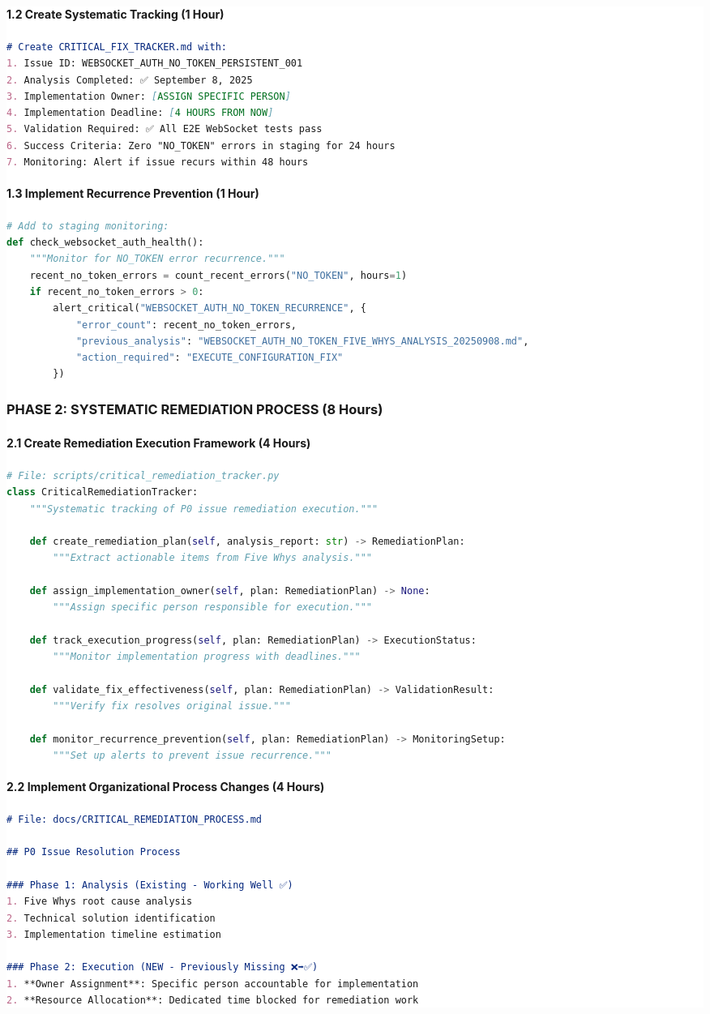 #### 1.2 Create Systematic Tracking (1 Hour)
```markdown
# Create CRITICAL_FIX_TRACKER.md with:
1. Issue ID: WEBSOCKET_AUTH_NO_TOKEN_PERSISTENT_001  
2. Analysis Completed: ✅ September 8, 2025
3. Implementation Owner: [ASSIGN SPECIFIC PERSON]
4. Implementation Deadline: [4 HOURS FROM NOW]
5. Validation Required: ✅ All E2E WebSocket tests pass
6. Success Criteria: Zero "NO_TOKEN" errors in staging for 24 hours
7. Monitoring: Alert if issue recurs within 48 hours
```

#### 1.3 Implement Recurrence Prevention (1 Hour)
```python
# Add to staging monitoring:
def check_websocket_auth_health():
    """Monitor for NO_TOKEN error recurrence."""
    recent_no_token_errors = count_recent_errors("NO_TOKEN", hours=1)
    if recent_no_token_errors > 0:
        alert_critical("WEBSOCKET_AUTH_NO_TOKEN_RECURRENCE", {
            "error_count": recent_no_token_errors,
            "previous_analysis": "WEBSOCKET_AUTH_NO_TOKEN_FIVE_WHYS_ANALYSIS_20250908.md",
            "action_required": "EXECUTE_CONFIGURATION_FIX"
        })
```

### **PHASE 2: SYSTEMATIC REMEDIATION PROCESS (8 Hours)**

#### 2.1 Create Remediation Execution Framework (4 Hours)
```python
# File: scripts/critical_remediation_tracker.py
class CriticalRemediationTracker:
    """Systematic tracking of P0 issue remediation execution."""
    
    def create_remediation_plan(self, analysis_report: str) -> RemediationPlan:
        """Extract actionable items from Five Whys analysis."""
        
    def assign_implementation_owner(self, plan: RemediationPlan) -> None:
        """Assign specific person responsible for execution."""
        
    def track_execution_progress(self, plan: RemediationPlan) -> ExecutionStatus:
        """Monitor implementation progress with deadlines."""
        
    def validate_fix_effectiveness(self, plan: RemediationPlan) -> ValidationResult:
        """Verify fix resolves original issue."""
        
    def monitor_recurrence_prevention(self, plan: RemediationPlan) -> MonitoringSetup:
        """Set up alerts to prevent issue recurrence."""
```

#### 2.2 Implement Organizational Process Changes (4 Hours)
```markdown
# File: docs/CRITICAL_REMEDIATION_PROCESS.md

## P0 Issue Resolution Process

### Phase 1: Analysis (Existing - Working Well ✅)
1. Five Whys root cause analysis
2. Technical solution identification  
3. Implementation timeline estimation

### Phase 2: Execution (NEW - Previously Missing ❌➡️✅)
1. **Owner Assignment**: Specific person accountable for implementation
2. **Resource Allocation**: Dedicated time blocked for remediation work
```